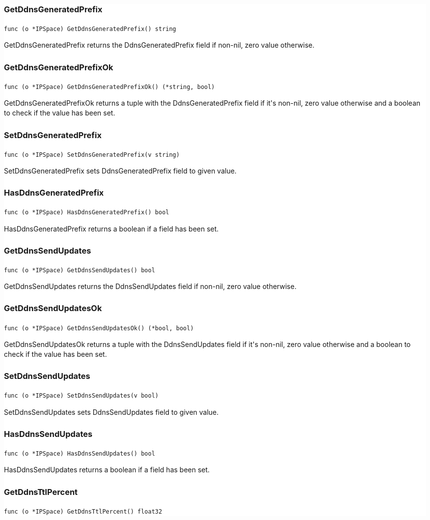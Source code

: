 ### GetDdnsGeneratedPrefix

`func (o *IPSpace) GetDdnsGeneratedPrefix() string`

GetDdnsGeneratedPrefix returns the DdnsGeneratedPrefix field if non-nil, zero value otherwise.

### GetDdnsGeneratedPrefixOk

`func (o *IPSpace) GetDdnsGeneratedPrefixOk() (*string, bool)`

GetDdnsGeneratedPrefixOk returns a tuple with the DdnsGeneratedPrefix field if it's non-nil, zero value otherwise
and a boolean to check if the value has been set.

### SetDdnsGeneratedPrefix

`func (o *IPSpace) SetDdnsGeneratedPrefix(v string)`

SetDdnsGeneratedPrefix sets DdnsGeneratedPrefix field to given value.

### HasDdnsGeneratedPrefix

`func (o *IPSpace) HasDdnsGeneratedPrefix() bool`

HasDdnsGeneratedPrefix returns a boolean if a field has been set.

### GetDdnsSendUpdates

`func (o *IPSpace) GetDdnsSendUpdates() bool`

GetDdnsSendUpdates returns the DdnsSendUpdates field if non-nil, zero value otherwise.

### GetDdnsSendUpdatesOk

`func (o *IPSpace) GetDdnsSendUpdatesOk() (*bool, bool)`

GetDdnsSendUpdatesOk returns a tuple with the DdnsSendUpdates field if it's non-nil, zero value otherwise
and a boolean to check if the value has been set.

### SetDdnsSendUpdates

`func (o *IPSpace) SetDdnsSendUpdates(v bool)`

SetDdnsSendUpdates sets DdnsSendUpdates field to given value.

### HasDdnsSendUpdates

`func (o *IPSpace) HasDdnsSendUpdates() bool`

HasDdnsSendUpdates returns a boolean if a field has been set.

### GetDdnsTtlPercent

`func (o *IPSpace) GetDdnsTtlPercent() float32`
